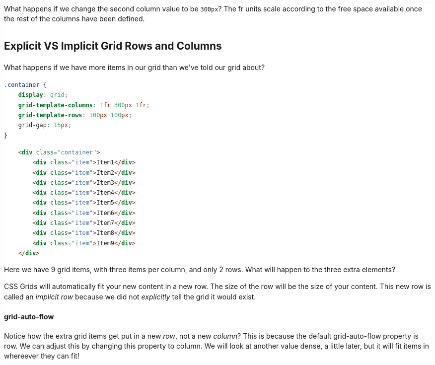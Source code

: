 <iframe height='265' scrolling='no' title='CSS Grids Introduction / fr unit' src='//codepen.io/tiffanydanielle/embed/PEBmdd/?height=265&theme-id=0&default-tab=html,result&embed-version=2' frameborder='no' allowtransparency='true' allowfullscreen='true' style='width: 100%;'>See the Pen <a href='https://codepen.io/tiffanydanielle/pen/PEBmdd/'>CSS Grids Introduction / fr unit</a> by Tiffany Nogueira (<a href='https://codepen.io/tiffanydanielle'>@tiffanydanielle</a>) on <a href='https://codepen.io'>CodePen</a>.
</iframe>


What happens if we change the second column value to be `300px`? The fr units scale according to the free space available once the rest of the columns have been defined.



## Explicit VS Implicit Grid Rows and Columns
What happens if we have more items in our grid than we've told our grid about?

```css
.container {
    display: grid;
    grid-template-columns: 1fr 300px 1fr;
    grid-template-rows: 100px 100px;
    grid-gap: 15px;
}
```

```html
    <div class="container">
        <div class="item">Item1</div>
        <div class="item">Item2</div>
        <div class="item">Item3</div>
        <div class="item">Item4</div>
        <div class="item">Item5</div>
        <div class="item">Item6</div>
        <div class="item">Item7</div>
        <div class="item">Item8</div>
        <div class="item">Item9</div>
    </div>
```
Here we have 9 grid items, with three items per column, and only 2 rows. What will happen to the three extra elements?

<iframe height='265' scrolling='no' title='CSS Grids Introduction / implicit grid items' src='//codepen.io/tiffanydanielle/embed/rprmpV/?height=265&theme-id=0&default-tab=html,result&embed-version=2' frameborder='no' allowtransparency='true' allowfullscreen='true' style='width: 100%;'>See the Pen <a href='https://codepen.io/tiffanydanielle/pen/rprmpV/'>CSS Grids Introduction / implicit grid items</a> by Tiffany Nogueira (<a href='https://codepen.io/tiffanydanielle'>@tiffanydanielle</a>) on <a href='https://codepen.io'>CodePen</a>.
</iframe>

CSS Grids will automatically fit your new content in a new row. The size of the row will be the size of your content. This new row is called an _implicit row_ because we did not _explicitly_ tell the grid it would exist. 

#### grid-auto-flow
Notice how the extra grid items get put in a new *row*, not a new *column*? This is because the default grid-auto-flow property is row. We can adjust this by changing this property to column. We will look at another value dense, a little later, but it will fit items in whereever they can fit!
